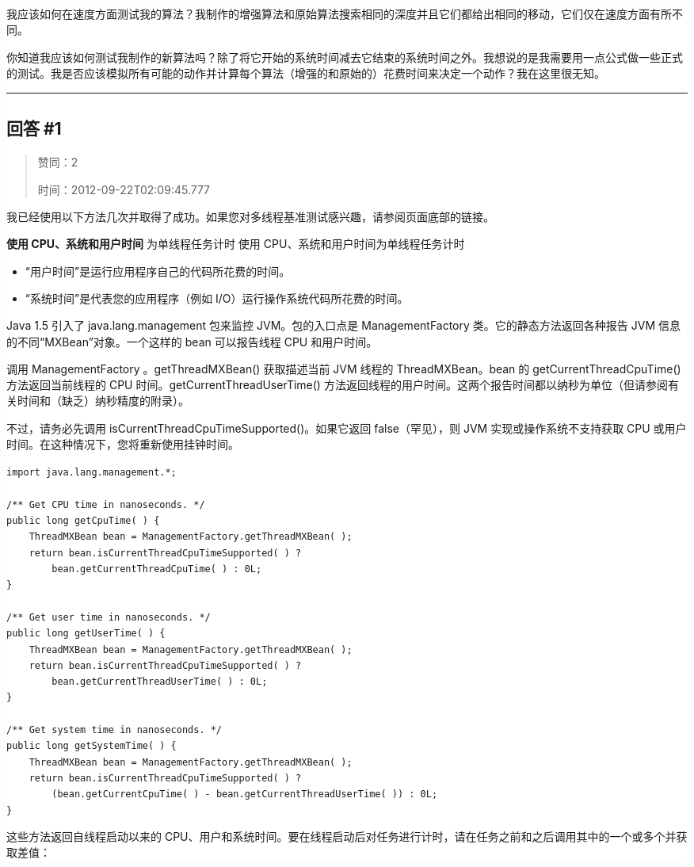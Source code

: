 我应该如何在速度方面测试我的算法？我制作的增强算法和原始算法搜索相同的深度并且它们都给出相同的移动，它们仅在速度方面有所不同。

你知道我应该如何测试我制作的新算法吗？除了将它开始的系统时间减去它结束的系统时间之外。我想说的是我需要用一点公式做一些正式的测试。我是否应该模拟所有可能的动作并计算每个算法（增强的和原始的）花费时间来决定一个动作？我在这里很无知。

* * *

## 回答 #1

> 赞同：2
> 
> 时间：2012-09-22T02:09:45.777

我已经使用以下方法几次并取得了成功。如果您对多线程基准测试感兴趣，请参阅页面底部的链接。

**使用 CPU、系统和用户时间** 为单线程任务计时 使用 CPU、系统和用户时间为单线程任务计时

*   “用户时间”是运行应用程序自己的代码所花费的时间。

*   “系统时间”是代表您的应用程序（例如 I/O）运行操作系统代码所花费的时间。

Java 1.5 引入了 java.lang.management 包来监控 JVM。包的入口点是 ManagementFactory 类。它的静态方法返回各种报告 JVM 信息的不同“MXBean”对象。一个这样的 bean 可以报告线程 CPU 和用户时间。

调用 ManagementFactory 。getThreadMXBean() 获取描述当前 JVM 线程的 ThreadMXBean。bean 的 getCurrentThreadCpuTime() 方法返回当前线程的 CPU 时间。getCurrentThreadUserTime() 方法返回线程的用户时间。这两个报告时间都以纳秒为单位（但请参阅有关时间和（缺乏）纳秒精度的附录）。

不过，请务必先调用 isCurrentThreadCpuTimeSupported()。如果它返回 false（罕见），则 JVM 实现或操作系统不支持获取 CPU 或用户时间。在这种情况下，您将重新使用挂钟时间。

```
import java.lang.management.*;

/** Get CPU time in nanoseconds. */
public long getCpuTime( ) {
    ThreadMXBean bean = ManagementFactory.getThreadMXBean( );
    return bean.isCurrentThreadCpuTimeSupported( ) ?
        bean.getCurrentThreadCpuTime( ) : 0L;
}

/** Get user time in nanoseconds. */
public long getUserTime( ) {
    ThreadMXBean bean = ManagementFactory.getThreadMXBean( );
    return bean.isCurrentThreadCpuTimeSupported( ) ?
        bean.getCurrentThreadUserTime( ) : 0L;
}

/** Get system time in nanoseconds. */
public long getSystemTime( ) {
    ThreadMXBean bean = ManagementFactory.getThreadMXBean( );
    return bean.isCurrentThreadCpuTimeSupported( ) ?
        (bean.getCurrentCpuTime( ) - bean.getCurrentThreadUserTime( )) : 0L;
} 
```

这些方法返回自线程启动以来的 CPU、用户和系统时间。要在线程启动后对任务进行计时，请在任务之前和之后调用其中的一个或多个并获取差值：
